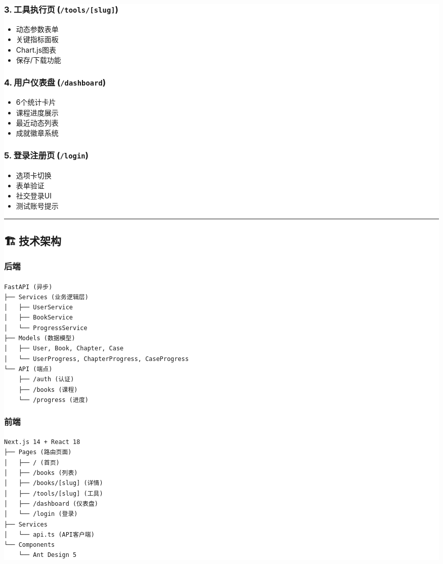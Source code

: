 ### 3. 工具执行页 (`/tools/[slug]`)
- 动态参数表单
- 关键指标面板
- Chart.js图表
- 保存/下载功能

### 4. 用户仪表盘 (`/dashboard`)
- 6个统计卡片
- 课程进度展示
- 最近动态列表
- 成就徽章系统

### 5. 登录注册页 (`/login`)
- 选项卡切换
- 表单验证
- 社交登录UI
- 测试账号提示

---

## 🏗️ 技术架构

### 后端
```
FastAPI (异步)
├── Services (业务逻辑层)
│   ├── UserService
│   ├── BookService
│   └── ProgressService
├── Models (数据模型)
│   ├── User, Book, Chapter, Case
│   └── UserProgress, ChapterProgress, CaseProgress
└── API (端点)
    ├── /auth (认证)
    ├── /books (课程)
    └── /progress (进度)
```

### 前端
```
Next.js 14 + React 18
├── Pages (路由页面)
│   ├── / (首页)
│   ├── /books (列表)
│   ├── /books/[slug] (详情)
│   ├── /tools/[slug] (工具)
│   ├── /dashboard (仪表盘)
│   └── /login (登录)
├── Services
│   └── api.ts (API客户端)
└── Components
    └── Ant Design 5
```
